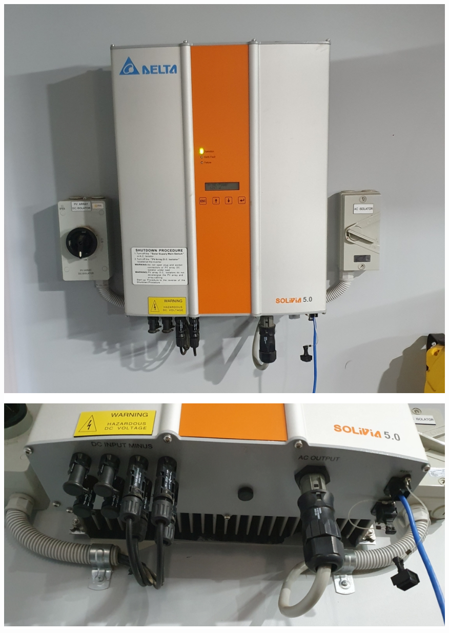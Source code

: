 [![My solar inverter Delta Solivia](my-inverter-delta-solivia-front.jpg)](my-inverter-delta-solivia-front.jpg)

[![My solar inverter Delta Solivia](my-inverter-delta-solivia-under.jpg)](my-inverter-delta-solivia-under.jpg)

